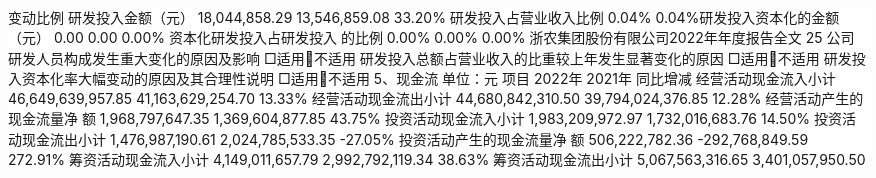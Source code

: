 变动比例
研发投入金额（元）
18,044,858.29
13,546,859.08
33.20%
研发投入占营业收入比例
0.04%
0.04%研发投入资本化的金额
（元）
0.00
0.00
0.00%
资本化研发投入占研发投入
的比例
0.00%
0.00%
0.00%
浙农集团股份有限公司2022年年度报告全文
25
公司研发人员构成发生重大变化的原因及影响
□适用不适用
研发投入总额占营业收入的比重较上年发生显著变化的原因
□适用不适用
研发投入资本化率大幅变动的原因及其合理性说明
□适用不适用
5、现金流
单位：元
项目
2022年
2021年
同比增减
经营活动现金流入小计
46,649,639,957.85
41,163,629,254.70
13.33%
经营活动现金流出小计
44,680,842,310.50
39,794,024,376.85
12.28%
经营活动产生的现金流量净
额
1,968,797,647.35
1,369,604,877.85
43.75%
投资活动现金流入小计
1,983,209,972.97
1,732,016,683.76
14.50%
投资活动现金流出小计
1,476,987,190.61
2,024,785,533.35
-27.05%
投资活动产生的现金流量净
额
506,222,782.36
-292,768,849.59
272.91%
筹资活动现金流入小计
4,149,011,657.79
2,992,792,119.34
38.63%
筹资活动现金流出小计
5,067,563,316.65
3,401,057,950.50